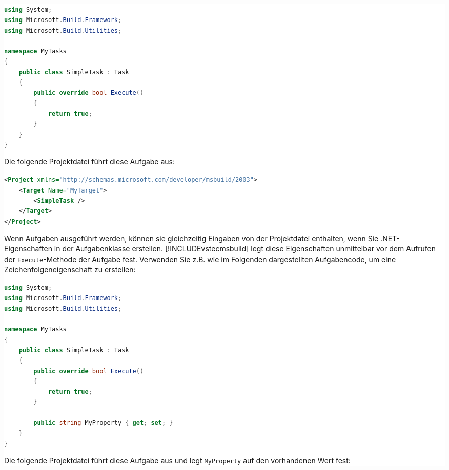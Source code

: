 ```csharp
using System;
using Microsoft.Build.Framework;
using Microsoft.Build.Utilities;

namespace MyTasks
{
    public class SimpleTask : Task
    {
        public override bool Execute()
        {
            return true;
        }
    }
}
```

 Die folgende Projektdatei führt diese Aufgabe aus:

```xml
<Project xmlns="http://schemas.microsoft.com/developer/msbuild/2003">
    <Target Name="MyTarget">
        <SimpleTask />
    </Target>
</Project>
```

 Wenn Aufgaben ausgeführt werden, können sie gleichzeitig Eingaben von der Projektdatei enthalten, wenn Sie .NET-Eigenschaften in der Aufgabenklasse erstellen. [!INCLUDE[vstecmsbuild](../extensibility/internals/includes/vstecmsbuild_md.md)] legt diese Eigenschaften unmittelbar vor dem Aufrufen der `Execute`-Methode der Aufgabe fest. Verwenden Sie z.B. wie im Folgenden dargestellten Aufgabencode, um eine Zeichenfolgeneigenschaft zu erstellen:

```csharp
using System;
using Microsoft.Build.Framework;
using Microsoft.Build.Utilities;

namespace MyTasks
{
    public class SimpleTask : Task
    {
        public override bool Execute()
        {
            return true;
        }

        public string MyProperty { get; set; }
    }
}
```

 Die folgende Projektdatei führt diese Aufgabe aus und legt `MyProperty` auf den vorhandenen Wert fest:
